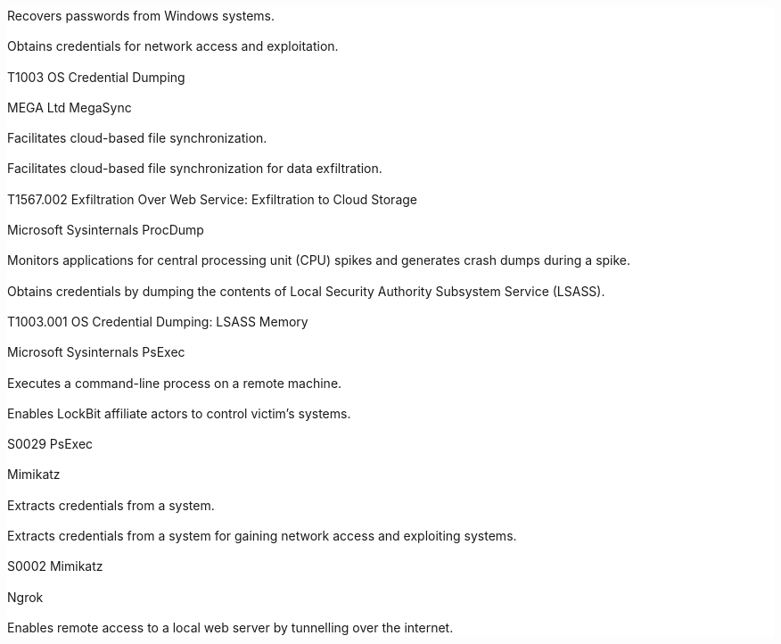 
Recovers passwords from Windows systems.


Obtains credentials for network access and exploitation.


T1003
OS Credential Dumping


MEGA Ltd MegaSync


Facilitates cloud-based file synchronization.


Facilitates cloud-based file synchronization for data exfiltration.


T1567.002
Exfiltration Over Web Service: Exfiltration to Cloud Storage


Microsoft Sysinternals ProcDump


Monitors applications for central processing unit (CPU) spikes and generates crash dumps during a spike.


Obtains credentials by dumping the contents of Local Security Authority Subsystem Service (LSASS).


T1003.001
OS Credential Dumping: LSASS Memory


Microsoft Sysinternals PsExec


Executes a command-line process on a remote machine.


Enables LockBit affiliate actors to control victim’s systems.


S0029
PsExec


Mimikatz


Extracts credentials from a system.


Extracts credentials from a system for gaining network access and exploiting systems.


S0002
Mimikatz


Ngrok


Enables remote access to a local web server by tunnelling over the internet.

